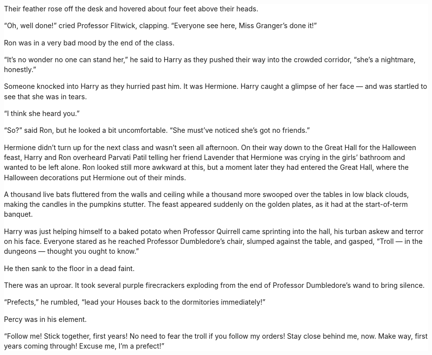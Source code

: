 Their feather rose off the desk and hovered about four feet
above their heads.

“Oh, well done!” cried Professor Flitwick, clapping.
“Everyone see here, Miss Granger’s done it!”

Ron was in a very bad mood by the end of the class.

“It’s no wonder no one can
stand her,” he said to Harry as they pushed their way into
the crowded corridor, “she’s a nightmare,
honestly.”

Someone knocked into Harry as they hurried past him. It was
Hermione. Harry caught a glimpse of her face — and was
startled to see that she was in tears.

“I think she heard you.”

“So?” said Ron, but he looked a bit uncomfortable.
“She must’ve noticed she’s got no
friends.”

Hermione didn’t turn up for the next class and
wasn’t seen all afternoon. On their way down to the Great
Hall for the Halloween feast, Harry and Ron overheard Parvati Patil
telling her friend Lavender that Hermione was crying in the
girls’ bathroom and wanted to be left alone. Ron looked still
more awkward at this, but a moment later they had entered the Great
Hall, where the Halloween decorations put Hermione out of their
minds.

A thousand live bats fluttered from the walls and ceiling while
a thousand more swooped over the tables in low black clouds, making
the candles in the pumpkins stutter. The feast appeared suddenly on
the golden plates, as it had at the start-of-term banquet.

Harry was just helping himself to a baked potato when Professor
Quirrell came sprinting into the hall, his turban askew and terror
on his face. Everyone stared as he reached Professor
Dumbledore’s chair, slumped against the table, and gasped,
“Troll — in the dungeons — thought you ought to
know.”

He then sank to the floor in a dead faint.

There was an uproar. It took several purple firecrackers
exploding from the end of Professor Dumbledore’s wand to
bring silence.

“Prefects,” he rumbled, “lead your Houses back
to the dormitories immediately!”

Percy was in his element.

“Follow me! Stick together, first years! No need to fear
the troll if you follow my orders! Stay close behind me, now. Make
way, first years coming through! Excuse me, I’m a
prefect!”
